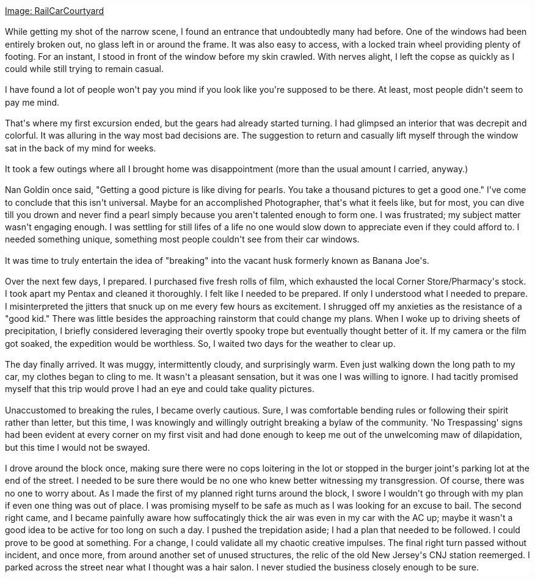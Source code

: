 [Image: RailCarCourtyard](https://64.media.tumblr.com/de30b82e2f07231bcf37f071a988223a/688cbf98e9cda711-9d/s640x960/9286c8d4301275fbd85678e1fb44b59363bdafb1.pnj)

While getting my shot of the narrow scene, I found an entrance that undoubtedly many had before. One of the windows had been entirely broken out, no glass left in or around the frame. It was also easy to access, with a locked train wheel providing plenty of footing. For an instant, I stood in front of the window before my skin crawled. With nerves alight, I left the copse as quickly as I could while still trying to remain casual.

I have found a lot of people won't pay you mind if you look like you're supposed to be there. At least, most people didn't seem to pay me mind.

That's where my first excursion ended, but the gears had already started turning. I had glimpsed an interior that was decrepit and colorful. It was alluring in the way most bad decisions are. The suggestion to return and casually lift myself through the window sat in the back of my mind for weeks. 

It took a few outings where all I brought home was disappointment (more than the usual amount I carried, anyway.) 

Nan Goldin once said, "Getting a good picture is like diving for pearls. You take a thousand pictures to get a good one." I've come to conclude that this isn't universal. Maybe for an accomplished Photographer, that's what it feels like, but for most, you can dive till you drown and never find a pearl simply because you aren't talented enough to form one. I was frustrated; my subject matter wasn't engaging enough. I was settling for still lifes of a life no one would slow down to appreciate even if they could afford to. I needed something unique, something most people couldn't see from their car windows.

It was time to truly entertain the idea of "breaking" into the vacant husk formerly known as Banana Joe's.

Over the next few days, I prepared. I purchased five fresh rolls of film, which exhausted the local Corner Store/Pharmacy's stock. I took apart my Pentax and cleaned it thoroughly. I felt like I needed to be prepared. If only I understood what I needed to prepare. I misinterpreted the jitters that snuck up on me every few hours as excitement. I shrugged off my anxieties as the resistance of a "good kid." There was little besides the approaching rainstorm that could change my plans. When I woke up to driving sheets of precipitation, I briefly considered leveraging their overtly spooky trope but eventually thought better of it. If my camera or the film got soaked, the expedition would be worthless. So, I waited two days for the weather to clear up.

The day finally arrived. It was muggy, intermittently cloudy, and surprisingly warm. Even just walking down the long path to my car, my clothes began to cling to me. It wasn't a pleasant sensation, but it was one I was willing to ignore. I had tacitly promised myself that this trip would prove I had an eye and could take quality pictures.

Unaccustomed to breaking the rules, I became overly cautious. Sure, I was comfortable bending rules or following their spirit rather than letter, but this time, I was knowingly and willingly outright breaking a bylaw of the community. 'No Trespassing' signs had been evident at every corner on my first visit and had done enough to keep me out of the unwelcoming maw of dilapidation, but this time I would not be swayed.

I drove around the block once, making sure there were no cops loitering in the lot or stopped in the burger joint's parking lot at the end of the street. I needed to be sure there would be no one who knew better witnessing my transgression. Of course, there was no one to worry about. As I made the first of my planned right turns around the block, I swore I wouldn't go through with my plan if even one thing was out of place. I was promising myself to be safe as much as I was looking for an excuse to bail. The second right came, and I became painfully aware how suffocatingly thick the air was even in my car with the AC up; maybe it wasn't a good idea to be active for too long on such a day. I pushed the trepidation aside; I had a plan that needed to be followed. I could prove to be good at something. For a change, I could validate all my chaotic creative impulses. The final right turn passed without incident, and once more, from around another set of unused structures, the relic of the old New Jersey's CNJ station reemerged. I parked across the street near what I thought was a hair salon. I never studied the business closely enough to be sure.
